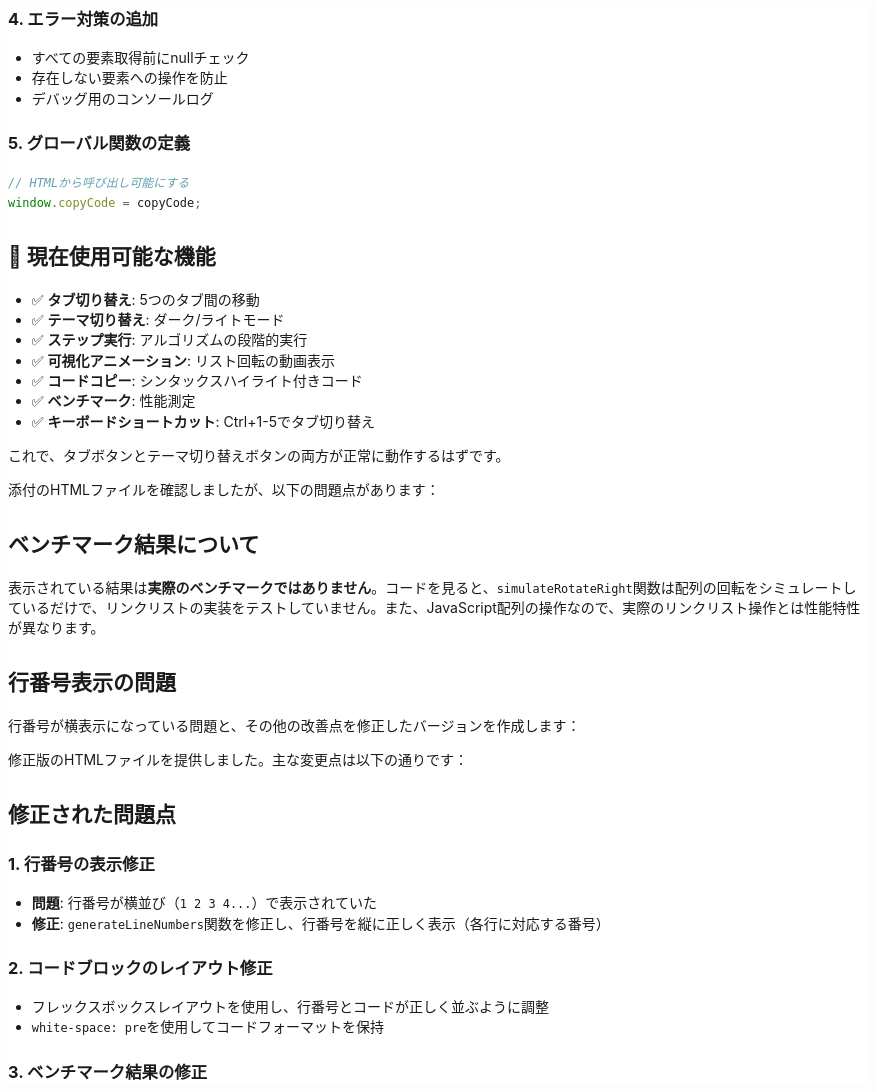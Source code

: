 ### 4. **エラー対策の追加**

- すべての要素取得前にnullチェック
- 存在しない要素への操作を防止
- デバッグ用のコンソールログ

### 5. **グローバル関数の定義**

```javascript
// HTMLから呼び出し可能にする
window.copyCode = copyCode;
```

## 🎯 **現在使用可能な機能**

- ✅ **タブ切り替え**: 5つのタブ間の移動
- ✅ **テーマ切り替え**: ダーク/ライトモード
- ✅ **ステップ実行**: アルゴリズムの段階的実行
- ✅ **可視化アニメーション**: リスト回転の動画表示
- ✅ **コードコピー**: シンタックスハイライト付きコード
- ✅ **ベンチマーク**: 性能測定
- ✅ **キーボードショートカット**: Ctrl+1-5でタブ切り替え

これで、タブボタンとテーマ切り替えボタンの両方が正常に動作するはずです。

添付のHTMLファイルを確認しましたが、以下の問題点があります：

## ベンチマーク結果について

表示されている結果は**実際のベンチマークではありません**。コードを見ると、`simulateRotateRight`関数は配列の回転をシミュレートしているだけで、リンクリストの実装をテストしていません。また、JavaScript配列の操作なので、実際のリンクリスト操作とは性能特性が異なります。

## 行番号表示の問題

行番号が横表示になっている問題と、その他の改善点を修正したバージョンを作成します：

修正版のHTMLファイルを提供しました。主な変更点は以下の通りです：

## 修正された問題点

### 1. 行番号の表示修正

- **問題**: 行番号が横並び（`1 2 3 4...`）で表示されていた
- **修正**: `generateLineNumbers`関数を修正し、行番号を縦に正しく表示（各行に対応する番号）

### 2. コードブロックのレイアウト修正

- フレックスボックスレイアウトを使用し、行番号とコードが正しく並ぶように調整
- `white-space: pre`を使用してコードフォーマットを保持

### 3. ベンチマーク結果の修正
